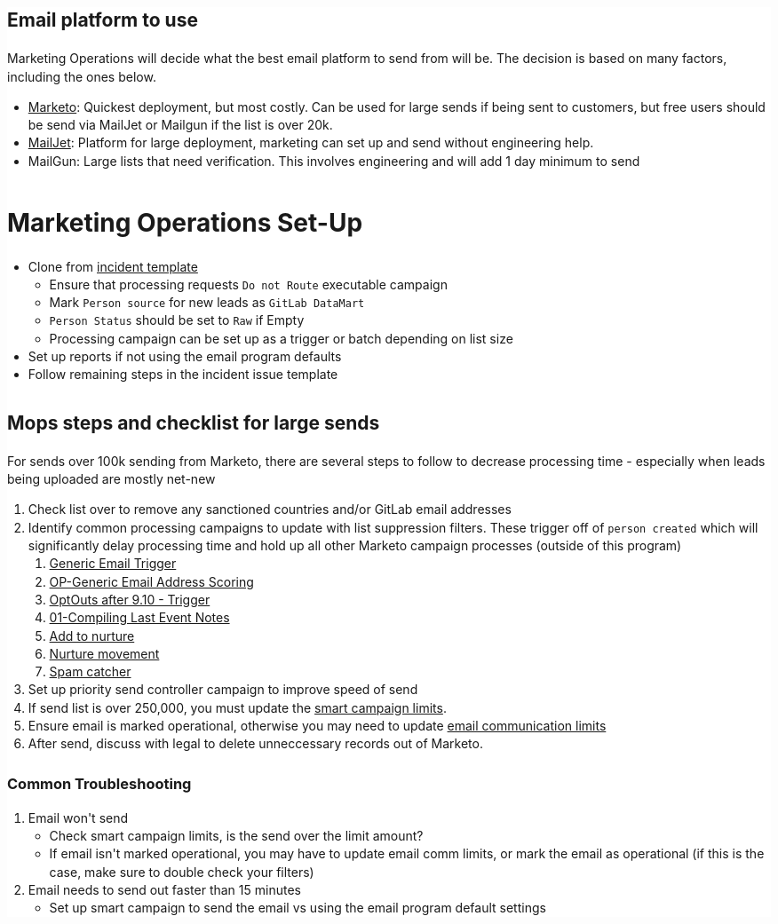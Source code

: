 
## Email platform to use
Marketing Operations will decide what the best email platform to send from will be. The decision is based on many factors, including the ones below.
- [Marketo](/handbook/marketing/marketing-operations/marketo/): Quickest deployment, but most costly. Can be used for large sends if being sent to customers, but free users should be send via MailJet or Mailgun if the list is over 20k.
- [MailJet](/handbook/marketing/marketing-operations/mailjet/): Platform for large deployment, marketing can set up and send without engineering help.
- MailGun: Large lists that need verification. This involves engineering and will add 1 day minimum to send

# Marketing Operations Set-Up
- Clone from [incident template](https://engage-ab.marketo.com/?munchkinId=194-VVC-221#/classic/EBP9730A1)
    - Ensure that processing requests `Do not Route` executable campaign
    - Mark `Person source` for new leads as `GitLab DataMart`
    - `Person Status` should be set to `Raw` if Empty
    - Processing campaign can be set up as a trigger or batch depending on list size
- Set up reports if not using the email program defaults
- Follow remaining steps in the incident issue template

## Mops steps and checklist for large sends
For sends over 100k sending from Marketo, there are several steps to follow to decrease processing time - especially when leads being uploaded are mostly net-new
1. Check list over to remove any sanctioned countries and/or GitLab email addresses
1. Identify common processing campaigns to update with list suppression filters. These trigger off of `person created` which will significantly delay processing time and hold up all other Marketo campaign processes (outside of this program)
     1. [Generic Email Trigger](https://engage-ab.marketo.com/?munchkinId=194-VVC-221#/classic/SC6830A1)
     1. [OP-Generic Email Address Scoring](https://engage-ab.marketo.com/?munchkinId=194-VVC-221#/classic/SC3441A1ZN)
     1. [OptOuts after 9.10 - Trigger](https://engage-ab.marketo.com/?munchkinId=194-VVC-221#SC17036A1ZN)
     1. [01-Compiling Last Event Notes](https://engage-ab.marketo.com/?munchkinId=194-VVC-221#SC22700A1ZN)
     1. [Add to nurture](https://engage-ab.marketo.com/?munchkinId=194-VVC-221#/classic/SC21890A1ZN19)
     1. [Nurture movement](https://engage-ab.marketo.com/?munchkinId=194-VVC-221#/classic/SC21912A1)
     1. [Spam catcher](https://engage-ab.marketo.com/?munchkinId=194-VVC-221#/classic/SC2929A1)
1. Set up priority send controller campaign to improve speed of send
1. If send list is over 250,000, you must update the [smart campaign limits](/handbook/marketing/marketing-operations/marketo/#campaign-limits).
1. Ensure email is marked operational, otherwise you may need to update [email communication limits](/handbook/marketing/marketing-operations/email-management/#send-frequency)
1. After send, discuss with legal to delete unneccessary records out of Marketo.

### Common Troubleshooting
1. Email won't send
   - Check smart campaign limits, is the send over the limit amount?
   - If email isn't marked operational, you may have to update email comm limits, or mark the email as operational (if this is the case, make sure to double check your filters)
1. Email needs to send out faster than 15 minutes
   - Set up smart campaign to send the email vs using the email program default settings
